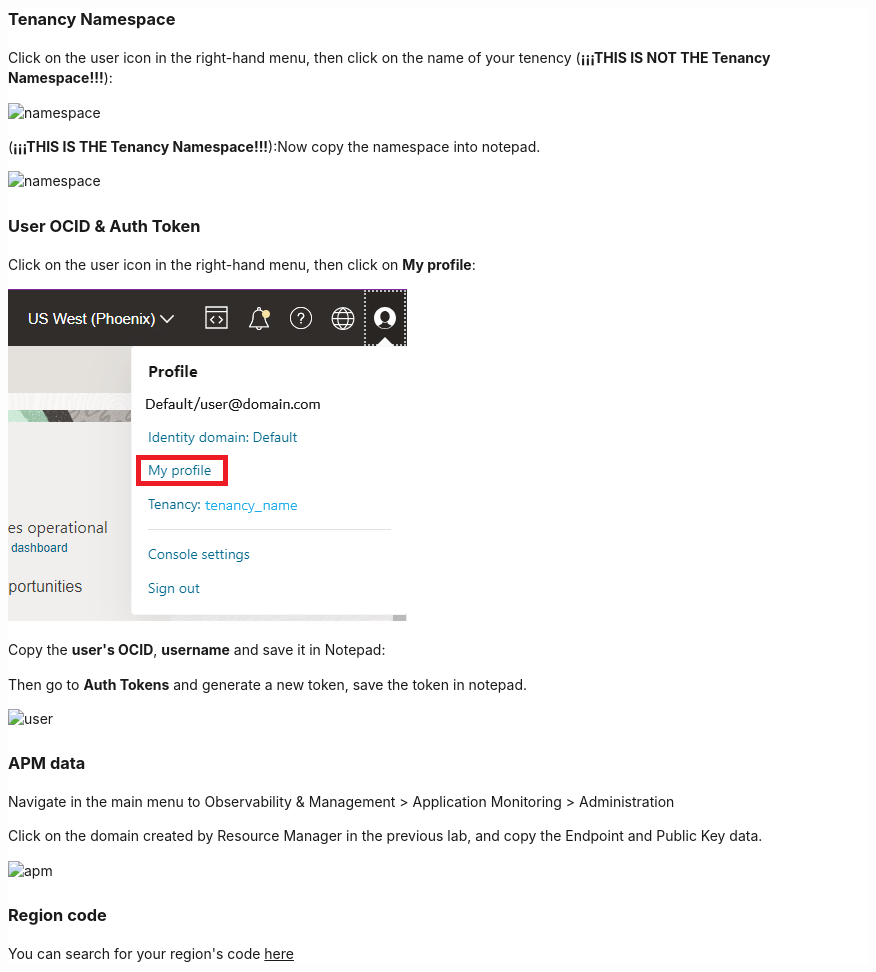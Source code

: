 ### Tenancy Namespace

Click on the user icon in the right-hand menu, then click on the name of your tenency (**¡¡¡THIS IS NOT THE Tenancy Namespace!!!**):

![namespace](images/namespace1.png)

(**¡¡¡THIS IS THE Tenancy Namespace!!!**):Now copy the namespace into notepad.

![namespace](images/namespace2.png)

### User OCID & Auth Token

Click on the user icon in the right-hand menu, then click on **My profile**:

![user](images/user1.png)

Copy the **user's OCID**, **username** and save it in Notepad:

Then go to **Auth Tokens** and generate a new token, save the token in notepad.

![user](images/user2.png)

### APM data

Navigate in the main menu to Observability & Management > Application Monitoring > Administration

Click on the domain created by Resource Manager in the previous lab, and copy the Endpoint and Public Key data.

![apm](images/apm.png)

### Region code

You can search for your region's code [here](https://docs.oracle.com/en-us/iaas/Content/Registry/Concepts/registryprerequisites.htm#regional-availability)
